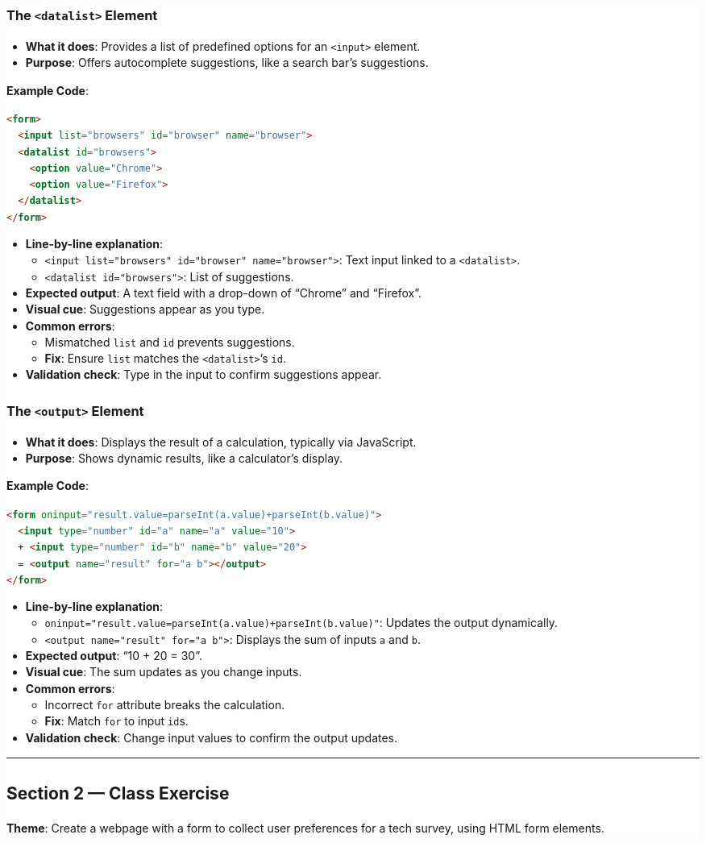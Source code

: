 ### The `<datalist>` Element
- **What it does**: Provides a list of predefined options for an `<input>` element.
- **Purpose**: Offers autocomplete suggestions, like a search bar’s suggestions.

**Example Code**:
```html
<form>
  <input list="browsers" id="browser" name="browser">
  <datalist id="browsers">
    <option value="Chrome">
    <option value="Firefox">
  </datalist>
</form>
```
- **Line-by-line explanation**:
  - `<input list="browsers" id="browser" name="browser">`: Text input linked to a `<datalist>`.
  - `<datalist id="browsers">`: List of suggestions.
- **Expected output**: A text field with a drop-down of “Chrome” and “Firefox”.
- **Visual cue**: Suggestions appear as you type.
- **Common errors**:
  - Mismatched `list` and `id` prevents suggestions.
  - **Fix**: Ensure `list` matches the `<datalist>`’s `id`.
- **Validation check**: Type in the input to confirm suggestions appear.

### The `<output>` Element
- **What it does**: Displays the result of a calculation, typically via JavaScript.
- **Purpose**: Shows dynamic results, like a calculator’s display.

**Example Code**:
```html
<form oninput="result.value=parseInt(a.value)+parseInt(b.value)">
  <input type="number" id="a" name="a" value="10">
  + <input type="number" id="b" name="b" value="20">
  = <output name="result" for="a b"></output>
</form>
```
- **Line-by-line explanation**:
  - `oninput="result.value=parseInt(a.value)+parseInt(b.value)"`: Updates the output dynamically.
  - `<output name="result" for="a b">`: Displays the sum of inputs `a` and `b`.
- **Expected output**: “10 + 20 = 30”.
- **Visual cue**: The sum updates as you change inputs.
- **Common errors**:
  - Incorrect `for` attribute breaks the calculation.
  - **Fix**: Match `for` to input `id`s.
- **Validation check**: Change input values to confirm the output updates.

---

## Section 2 — Class Exercise

**Theme**: Create a webpage with a form to collect user preferences for a tech survey, using HTML form elements.
